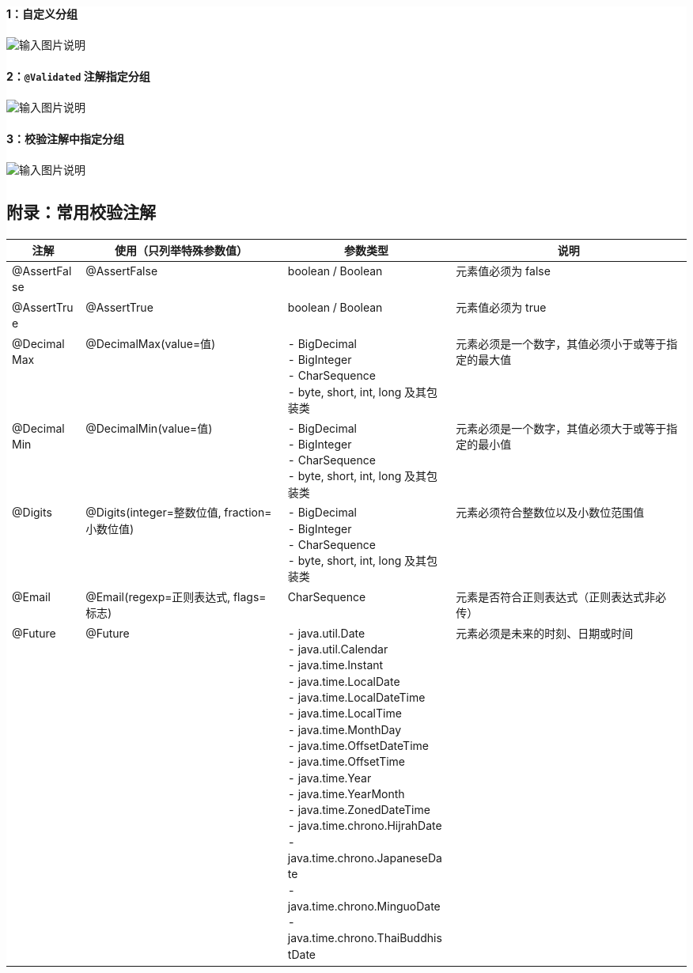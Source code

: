 #### 1：自定义分组

![输入图片说明](https://foruda.gitee.com/images/1700049439236073123/9e0d2e16_4959041.png "屏幕截图")

#### 2：`@Validated` 注解指定分组

![输入图片说明](https://foruda.gitee.com/images/1700049302803077030/c2a985aa_4959041.png "屏幕截图")

#### 3：校验注解中指定分组

![输入图片说明](https://foruda.gitee.com/images/1700049205699437759/96babbd6_4959041.png "屏幕截图")

## 附录：常用校验注解

| 注解               | 使用（只列举特殊参数值）                         | 参数类型                                                                                                                                                                                                                                                                                                                                                                                                                                                                               | 说明                                    |
|------------------|--------------------------------------|------------------------------------------------------------------------------------------------------------------------------------------------------------------------------------------------------------------------------------------------------------------------------------------------------------------------------------------------------------------------------------------------------------------------------------------------------------------------------------|---------------------------------------|
| @AssertFalse     | @AssertFalse                         | boolean / Boolean                                                                                                                                                                                                                                                                                                                                                                                                                                                                  | 元素值必须为 false                          |
| @AssertTrue      | @AssertTrue                          | boolean / Boolean                                                                                                                                                                                                                                                                                                                                                                                                                                                                  | 元素值必须为 true                           |
| @DecimalMax      | @DecimalMax(value=值)                 | - BigDecimal <br> - BigInteger  <br> - CharSequence <br> - byte, short, int, long 及其包装类                                                                                                                                                                                                                                                                                                                                                                                            | 元素必须是一个数字，其值必须小于或等于指定的最大值             |
| @DecimalMin      | @DecimalMin(value=值)                 | - BigDecimal <br> - BigInteger  <br> - CharSequence <br> - byte, short, int, long 及其包装类                                                                                                                                                                                                                                                                                                                                                                                            | 元素必须是一个数字，其值必须大于或等于指定的最小值             |
| @Digits          | @Digits(integer=整数位值, fraction=小数位值) | - BigDecimal <br> - BigInteger  <br> - CharSequence <br> - byte, short, int, long 及其包装类                                                                                                                                                                                                                                                                                                                                                                                            | 元素必须符合整数位以及小数位范围值                     |
| @Email           | @Email(regexp=正则表达式, flags=标志)       | CharSequence                                                                                                                                                                                                                                                                                                                                                                                                                                                                       | 元素是否符合正则表达式（正则表达式非必传）                 |
| @Future          | @Future                              | - java.util.Date <br> - java.util.Calendar <br> - java.time.Instant <br> - java.time.LocalDate <br> - java.time.LocalDateTime <br> - java.time.LocalTime <br> - java.time.MonthDay <br> - java.time.OffsetDateTime <br> - java.time.OffsetTime <br> - java.time.Year <br> - java.time.YearMonth <br> - java.time.ZonedDateTime <br> - java.time.chrono.HijrahDate <br> - java.time.chrono.JapaneseDate <br> - java.time.chrono.MinguoDate <br> - java.time.chrono.ThaiBuddhistDate | 元素必须是未来的时刻、日期或时间                      |